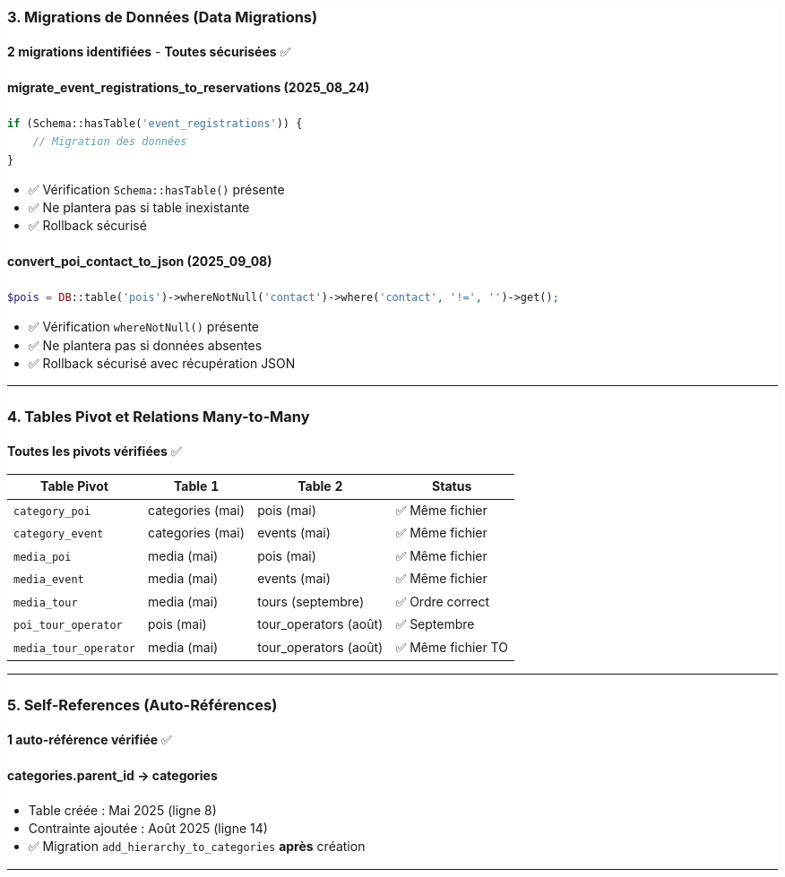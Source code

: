 ### 3. Migrations de Données (Data Migrations)

**2 migrations identifiées** - **Toutes sécurisées** ✅

#### migrate_event_registrations_to_reservations (2025_08_24)
```php
if (Schema::hasTable('event_registrations')) {
    // Migration des données
}
```
- ✅ Vérification `Schema::hasTable()` présente
- ✅ Ne plantera pas si table inexistante
- ✅ Rollback sécurisé

#### convert_poi_contact_to_json (2025_09_08)
```php
$pois = DB::table('pois')->whereNotNull('contact')->where('contact', '!=', '')->get();
```
- ✅ Vérification `whereNotNull()` présente
- ✅ Ne plantera pas si données absentes
- ✅ Rollback sécurisé avec récupération JSON

---

### 4. Tables Pivot et Relations Many-to-Many

**Toutes les pivots vérifiées** ✅

| Table Pivot | Table 1 | Table 2 | Status |
|-------------|---------|---------|--------|
| `category_poi` | categories (mai) | pois (mai) | ✅ Même fichier |
| `category_event` | categories (mai) | events (mai) | ✅ Même fichier |
| `media_poi` | media (mai) | pois (mai) | ✅ Même fichier |
| `media_event` | media (mai) | events (mai) | ✅ Même fichier |
| `media_tour` | media (mai) | tours (septembre) | ✅ Ordre correct |
| `poi_tour_operator` | pois (mai) | tour_operators (août) | ✅ Septembre |
| `media_tour_operator` | media (mai) | tour_operators (août) | ✅ Même fichier TO |

---

### 5. Self-References (Auto-Références)

**1 auto-référence vérifiée** ✅

#### categories.parent_id → categories
- Table créée : Mai 2025 (ligne 8)
- Contrainte ajoutée : Août 2025 (ligne 14)
- ✅ Migration `add_hierarchy_to_categories` **après** création

---